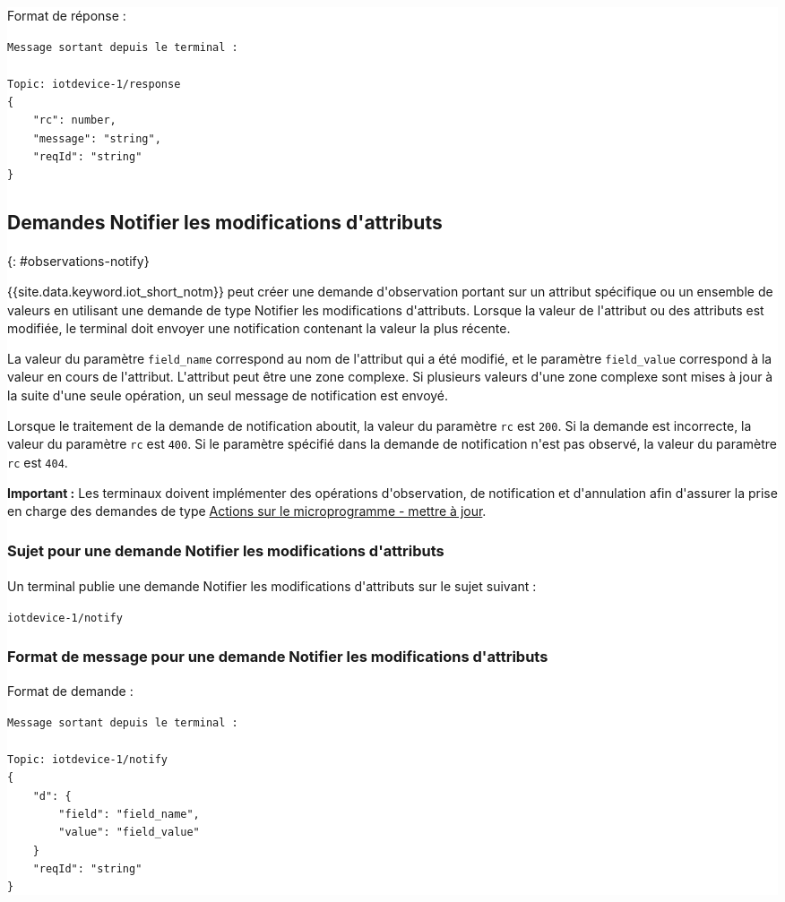 Format de réponse :

```
Message sortant depuis le terminal :

Topic: iotdevice-1/response
{
    "rc": number,
    "message": "string",
    "reqId": "string"
}
```



## Demandes Notifier les modifications d'attributs
{: #observations-notify}

{{site.data.keyword.iot_short_notm}} peut créer une demande d'observation portant sur un attribut spécifique ou un ensemble de valeurs en utilisant une demande de type Notifier les modifications d'attributs. Lorsque la valeur de l'attribut ou des attributs est modifiée, le terminal doit envoyer une notification contenant la valeur la plus récente.

La valeur du paramètre `field_name` correspond au nom de l'attribut qui a été modifié, et le paramètre `field_value` correspond à la valeur en cours de l'attribut. L'attribut peut être une zone complexe. Si plusieurs valeurs d'une zone complexe sont mises à jour à la suite d'une seule opération, un seul message de notification est envoyé.

Lorsque le traitement de la demande de notification aboutit, la valeur du paramètre `rc` est `200`. Si la demande est incorrecte, la valeur du paramètre `rc` est `400`. Si le paramètre spécifié dans la demande de notification n'est pas observé, la valeur du paramètre `rc` est `404`.

**Important :** Les terminaux doivent implémenter des opérations d'observation, de notification et d'annulation afin d'assurer la prise en charge des demandes de type [Actions sur le microprogramme - mettre à jour](requests.html#firmware-actions-update).


### Sujet pour une demande Notifier les modifications d'attributs


Un terminal publie une demande Notifier les modifications d'attributs sur le sujet suivant :

```
iotdevice-1/notify
```


### Format de message pour une demande Notifier les modifications d'attributs


Format de demande :

```
Message sortant depuis le terminal :

Topic: iotdevice-1/notify
{
    "d": {
        "field": "field_name",
        "value": "field_value"
    }
    "reqId": "string"
}
```

